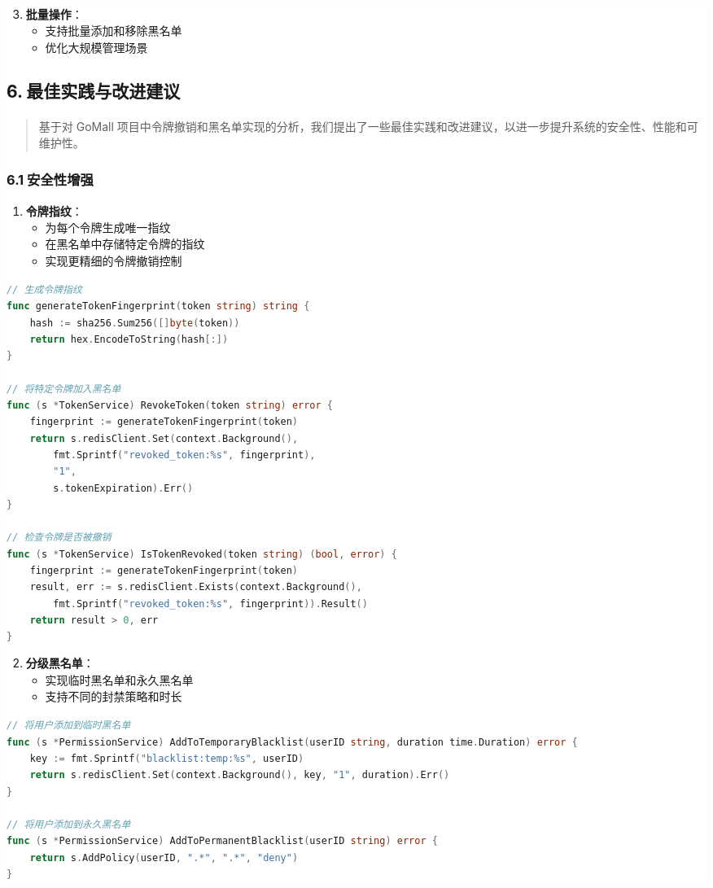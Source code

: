 3. **批量操作**：
   - 支持批量添加和移除黑名单
   - 优化大规模管理场景

## 6. 最佳实践与改进建议

> 基于对 GoMall 项目中令牌撤销和黑名单实现的分析，我们提出了一些最佳实践和改进建议，以进一步提升系统的安全性、性能和可维护性。

### 6.1 安全性增强

1. **令牌指纹**：
   - 为每个令牌生成唯一指纹
   - 在黑名单中存储特定令牌的指纹
   - 实现更精细的令牌撤销控制

```go
// 生成令牌指纹
func generateTokenFingerprint(token string) string {
    hash := sha256.Sum256([]byte(token))
    return hex.EncodeToString(hash[:])
}

// 将特定令牌加入黑名单
func (s *TokenService) RevokeToken(token string) error {
    fingerprint := generateTokenFingerprint(token)
    return s.redisClient.Set(context.Background(), 
        fmt.Sprintf("revoked_token:%s", fingerprint), 
        "1", 
        s.tokenExpiration).Err()
}

// 检查令牌是否被撤销
func (s *TokenService) IsTokenRevoked(token string) (bool, error) {
    fingerprint := generateTokenFingerprint(token)
    result, err := s.redisClient.Exists(context.Background(), 
        fmt.Sprintf("revoked_token:%s", fingerprint)).Result()
    return result > 0, err
}
```

2. **分级黑名单**：
   - 实现临时黑名单和永久黑名单
   - 支持不同的封禁策略和时长

```go
// 将用户添加到临时黑名单
func (s *PermissionService) AddToTemporaryBlacklist(userID string, duration time.Duration) error {
    key := fmt.Sprintf("blacklist:temp:%s", userID)
    return s.redisClient.Set(context.Background(), key, "1", duration).Err()
}

// 将用户添加到永久黑名单
func (s *PermissionService) AddToPermanentBlacklist(userID string) error {
    return s.AddPolicy(userID, ".*", ".*", "deny")
}
```
